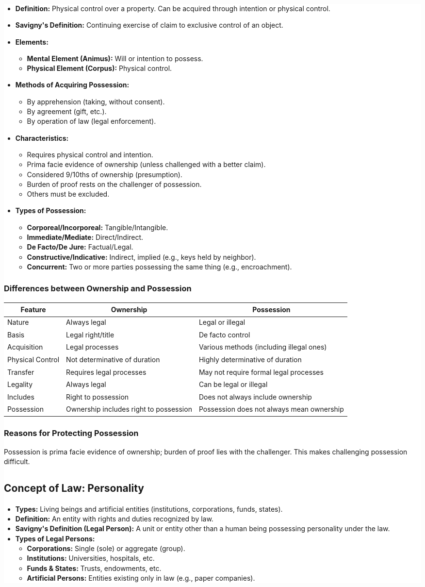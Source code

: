 * **Definition:** Physical control over a property. Can be acquired through intention or physical control.
* **Savigny's Definition:** Continuing exercise of claim to exclusive control of an object.
* **Elements:**
    * **Mental Element (Animus):** Will or intention to possess.
    * **Physical Element (Corpus):** Physical control.
* **Methods of Acquiring Possession:**
    * By apprehension (taking, without consent).
    * By agreement (gift, etc.).
    * By operation of law (legal enforcement).
* **Characteristics:**
    * Requires physical control and intention.
    * Prima facie evidence of ownership (unless challenged with a better claim).
    * Considered 9/10ths of ownership (presumption).
    * Burden of proof rests on the challenger of possession.
    * Others must be excluded.

* **Types of Possession:**
    * **Corporeal/Incorporeal:** Tangible/Intangible.
    * **Immediate/Mediate:** Direct/Indirect.
    * **De Facto/De Jure:**  Factual/Legal.
    * **Constructive/Indicative:** Indirect, implied (e.g., keys held by neighbor).
    * **Concurrent:** Two or more parties possessing the same thing (e.g., encroachment).


### Differences between Ownership and Possession

| Feature          | Ownership                               | Possession                                  |
|-----------------|------------------------------------------|---------------------------------------------|
| Nature           | Always legal                             | Legal or illegal                            |
| Basis            | Legal right/title                        | De facto control                            |
| Acquisition      | Legal processes                          | Various methods (including illegal ones)      |
| Physical Control | Not determinative of duration             | Highly determinative of duration             |
| Transfer         | Requires legal processes                 | May not require formal legal processes     |
| Legality         | Always legal                              | Can be legal or illegal                    |
| Includes         | Right to possession                       | Does not always include ownership            |
| Possession      | Ownership includes right to possession   | Possession does not always mean ownership |


### Reasons for Protecting Possession

Possession is prima facie evidence of ownership; burden of proof lies with the challenger.  This makes challenging possession difficult.

## Concept of Law: Personality

* **Types:** Living beings and artificial entities (institutions, corporations, funds, states).
* **Definition:** An entity with rights and duties recognized by law.
* **Savigny's Definition (Legal Person):** A unit or entity other than a human being possessing personality under the law.
* **Types of Legal Persons:**
    * **Corporations:**  Single (sole) or aggregate (group).
    * **Institutions:** Universities, hospitals, etc.
    * **Funds & States:** Trusts, endowments, etc.
    * **Artificial Persons:**  Entities existing only in law (e.g., paper companies).
